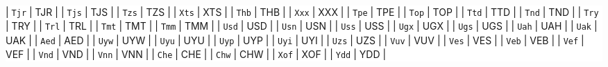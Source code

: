 | `Tjr` | TJR   |
| `Tjs` | TJS   |
| `Tzs` | TZS   |
| `Xts` | XTS   |
| `Thb` | THB   |
| `Xxx` | XXX   |
| `Tpe` | TPE   |
| `Top` | TOP   |
| `Ttd` | TTD   |
| `Tnd` | TND   |
| `Try` | TRY   |
| `Trl` | TRL   |
| `Tmt` | TMT   |
| `Tmm` | TMM   |
| `Usd` | USD   |
| `Usn` | USN   |
| `Uss` | USS   |
| `Ugx` | UGX   |
| `Ugs` | UGS   |
| `Uah` | UAH   |
| `Uak` | UAK   |
| `Aed` | AED   |
| `Uyw` | UYW   |
| `Uyu` | UYU   |
| `Uyp` | UYP   |
| `Uyi` | UYI   |
| `Uzs` | UZS   |
| `Vuv` | VUV   |
| `Ves` | VES   |
| `Veb` | VEB   |
| `Vef` | VEF   |
| `Vnd` | VND   |
| `Vnn` | VNN   |
| `Che` | CHE   |
| `Chw` | CHW   |
| `Xof` | XOF   |
| `Ydd` | YDD   |